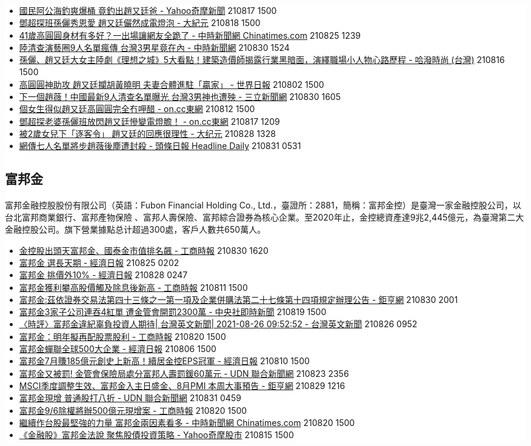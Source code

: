 - [國民阿公海釣爽爆桶 竟釣出趙又廷爸 - Yahoo奇摩新聞](https://tw.news.yahoo.com/%E5%9C%8B%E6%B0%91%E9%98%BF%E5%85%AC%E6%B5%B7%E9%87%A3%E7%88%BD%E7%88%86%E6%A1%B6-%E7%AB%9F%E9%87%A3%E5%87%BA%E8%B6%99%E5%8F%88%E5%BB%B7%E7%88%B8-023502403.html "國民阿公海釣爽爆桶 竟釣出趙又廷爸 - Yahoo奇摩新聞") 210817 1500
- [鄧超探班孫儷秀恩愛 趙又廷儼然成電燈泡 - 大紀元](https://www.epochtimes.com/b5/21/8/17/n13169183.htm "鄧超探班孫儷秀恩愛 趙又廷儼然成電燈泡 - 大紀元") 210818 1500
- [41歲高圓圓身材有多好？一出場讓網友全跪了 - 中時新聞網 Chinatimes.com](https://www.chinatimes.com/realtimenews/20210825002694-260404 "41歲高圓圓身材有多好？一出場讓網友全跪了 - 中時新聞網 Chinatimes.com") 210825 1239
- [陸清查演藝圈9人名單瘋傳 台灣3男星竟在內 - 中時新聞網](https://www.chinatimes.com/realtimenews/20210830003117-260404?ctrack=mo_main_star_p05 "陸清查演藝圈9人名單瘋傳 台灣3男星竟在內 - 中時新聞網") 210830 1524
- [孫儷、趙又廷大女主陸劇《理想之城》5大看點！建築造價師揭露行業黑暗面，演繹職場小人物心路歷程 - 哈潑時尚 (台灣)](https://www.harpersbazaar.com/tw/culture/drama/g37313123/the-ideal-city/ "孫儷、趙又廷大女主陸劇《理想之城》5大看點！建築造價師揭露行業黑暗面，演繹職場小人物心路歷程 - 哈潑時尚 (台灣)") 210816 1500
- [高圓圓神助攻 趙又廷攔胡黃曉明 夫妻合體進駐「贏家」 - 世界日報](https://www.worldjournal.com/wj/story/121233/5644228 "高圓圓神助攻 趙又廷攔胡黃曉明 夫妻合體進駐「贏家」 - 世界日報") 210802 1500
- [下一個趙薇！中國最新9人清查名單曝光 台灣3男神也遭殃 - 三立新聞網](https://www.setn.com/News.aspx?NewsID=990253 "下一個趙薇！中國最新9人清查名單曝光 台灣3男神也遭殃 - 三立新聞網") 210830 1605
- [個女生得似趙又廷高圓圓完全冇呷醋 - on.cc東網](https://hk.on.cc/hk/bkn/cnt/entertainment/20210812/bkn-20210812210251613-0812_00862_001.html "個女生得似趙又廷高圓圓完全冇呷醋 - on.cc東網") 210812 1500
- [鄧超探老婆孫儷班放閃趙又廷慘變電燈膽！ - on.cc東網](https://hk.on.cc/hk/bkn/cnt/entertainment/20210817/bkn-20210817120330247-0817_00862_001.html "鄧超探老婆孫儷班放閃趙又廷慘變電燈膽！ - on.cc東網") 210817 1209
- [被2歲女兒下「逐客令」 趙又廷的回應很理性 - 大纪元](https://www.epochtimes.com/gb/21/8/27/n13193057.htm "被2歲女兒下「逐客令」 趙又廷的回應很理性 - 大纪元") 210828 1328
- [網傳七人名單將步趙薇後塵遭封殺 - 頭條日報 Headline Daily](https://hd.stheadline.com/life/ent/realtime/2193754/%E5%8D%B3%E6%99%82-%E5%A8%9B%E6%A8%82-%E7%B6%B2%E5%82%B3%E4%B8%83%E4%BA%BA%E5%90%8D%E5%96%AE-%E5%B0%87%E6%AD%A5%E8%B6%99%E8%96%87%E5%BE%8C%E5%A1%B5%E9%81%AD%E5%B0%81%E6%AE%BA "網傳七人名單將步趙薇後塵遭封殺 - 頭條日報 Headline Daily") 210831 0531

## 富邦金

富邦金融控股股份有限公司（英語：Fubon Financial Holding Co., Ltd.，臺證所：2881，簡稱：富邦金控）是臺灣一家金融控股公司，以台北富邦商業銀行、富邦產物保險 、富邦人壽保險、富邦綜合證券為核心企業。至2020年止，金控總資產達9兆2,445億元，為臺灣第二大金融控股公司。旗下營業據點总计超過300處，客戶人數共650萬人。
- [金控股出頭天富邦金、國泰金市值排名飆 - 工商時報](https://ctee.com.tw/news/stocks/509902.html "金控股出頭天富邦金、國泰金市值排名飆 - 工商時報") 210830 1620
- [富邦金 選長天期 - 經濟日報](https://money.udn.com/money/story/5739/5696853 "富邦金 選長天期 - 經濟日報") 210825 0202
- [富邦金 挑價外10% - 經濟日報](https://money.udn.com/money/story/5739/5705098 "富邦金 挑價外10% - 經濟日報") 210828 0247
- [富邦金獲利攀高股價觸及除息後新高 - 工商時報](https://ctee.com.tw/news/stocks/501037.html "富邦金獲利攀高股價觸及除息後新高 - 工商時報") 210811 1500
- [富邦金:茲依證券交易法第四十三條之一第一項及企業併購法第二十七條第十四項規定辦理公告 - 鉅亨網](https://news.cnyes.com/news/id/4713701 "富邦金:茲依證券交易法第四十三條之一第一項及企業併購法第二十七條第十四項規定辦理公告 - 鉅亨網") 210830 2001
- [富邦金3家子公司連吞4紅單 遭金管會開罰2300萬 - 中央社即時新聞](https://www.cna.com.tw/news/firstnews/202108190259.aspx "富邦金3家子公司連吞4紅單 遭金管會開罰2300萬 - 中央社即時新聞") 210819 1500
- [〈時評〉富邦金違紀辜負投資人期待| 台灣英文新聞| 2021-08-26 09:52:52 - 台灣英文新聞](https://www.taiwannews.com.tw/ch/news/4276805 "〈時評〉富邦金違紀辜負投資人期待| 台灣英文新聞| 2021-08-26 09:52:52 - 台灣英文新聞") 210826 0952
- [富邦金：明年擬再配股票股利 - 工商時報](https://ctee.com.tw/news/finance/505758.html "富邦金：明年擬再配股票股利 - 工商時報") 210820 1500
- [富邦金蟬聯全球500大企業 - 經濟日報](https://money.udn.com/money/story/5613/5653823 "富邦金蟬聯全球500大企業 - 經濟日報") 210806 1500
- [富邦金7月賺185億元創史上新高！續居金控EPS冠軍 - 經濟日報](https://money.udn.com/money/story/5613/5664059 "富邦金7月賺185億元創史上新高！續居金控EPS冠軍 - 經濟日報") 210810 1500
- [富邦金又被罰! 金管會保險局處分富邦人壽罰鍰60萬元 - UDN 聯合新聞網](https://udn.com/news/story/7239/5694595 "富邦金又被罰! 金管會保險局處分富邦人壽罰鍰60萬元 - UDN 聯合新聞網") 210823 2356
- [MSCI季度調整生效、富邦金入主日盛金、8月PMI 本周大事預告 - 鉅亨網](https://news.cnyes.com/news/id/4712969 "MSCI季度調整生效、富邦金入主日盛金、8月PMI 本周大事預告 - 鉅亨網") 210829 1216
- [富邦金現增 普通股打八折 - UDN 聯合新聞網](https://udn.com/news/story/7239/5710567 "富邦金現增 普通股打八折 - UDN 聯合新聞網") 210831 0459
- [富邦金9/6除權將辦500億元現增案 - 工商時報](https://ctee.com.tw/news/finance/505699.html "富邦金9/6除權將辦500億元現增案 - 工商時報") 210820 1500
- [繼續作台股最堅強的力量 富邦金兩因素看多 - 中時新聞網 Chinatimes.com](https://www.chinatimes.com/realtimenews/20210820004382-260410 "繼續作台股最堅強的力量 富邦金兩因素看多 - 中時新聞網 Chinatimes.com") 210820 1500
- [《金融股》富邦金法說 聚焦股債投資策略 - Yahoo奇摩股市](https://tw.stock.yahoo.com/news/%E9%87%91%E8%9E%8D%E8%82%A1-%E5%AF%8C%E9%82%A6%E9%87%91%E6%B3%95%E8%AA%AA-%E8%81%9A%E7%84%A6%E8%82%A1%E5%82%B5%E6%8A%95%E8%B3%87%E7%AD%96%E7%95%A5-063607447.html "《金融股》富邦金法說 聚焦股債投資策略 - Yahoo奇摩股市") 210815 1500